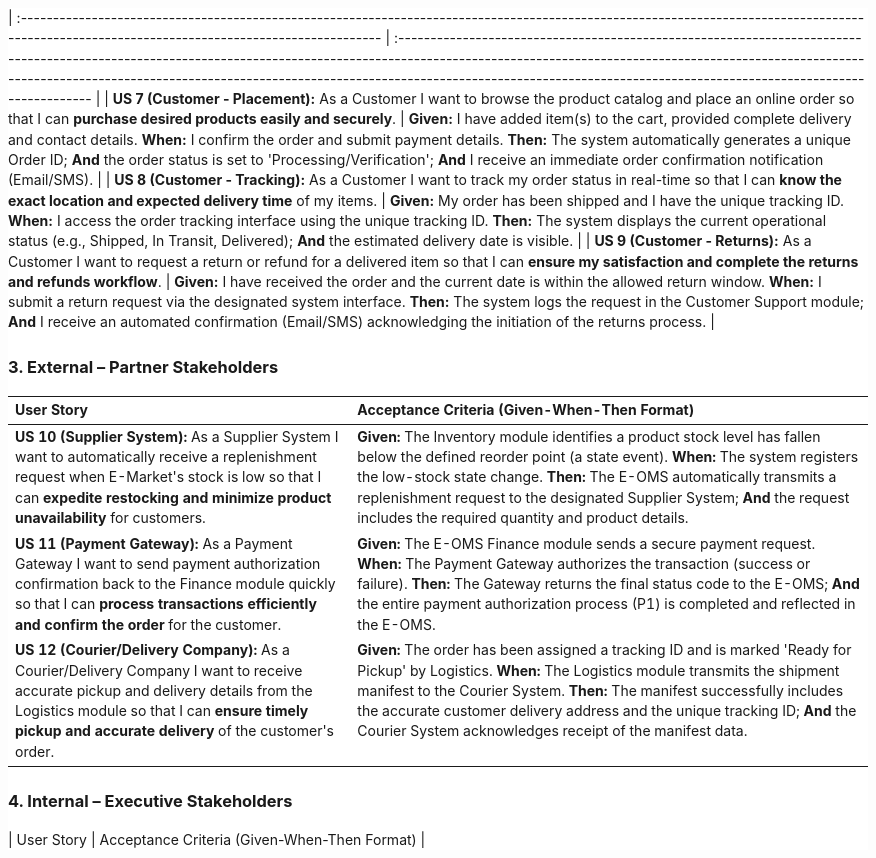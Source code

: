 | :--------------------------------------------------------------------------------------------------------------------------------------------------------------------------------------------- | :--------------------------------------------------------------------------------------------------------------------------------------------------------------------------------------------------------------------------------------------------------------------------------------------------------------------------------------------------------------- |
| **US 7 (Customer - Placement):** As a Customer I want to browse the product catalog and place an online order so that I can **purchase desired products easily and securely**.                 | **Given:** I have added item(s) to the cart, provided complete delivery and contact details. **When:** I confirm the order and submit payment details. **Then:** The system automatically generates a unique Order ID; **And** the order status is set to 'Processing/Verification'; **And** I receive an immediate order confirmation notification (Email/SMS). |
| **US 8 (Customer - Tracking):** As a Customer I want to track my order status in real-time so that I can **know the exact location and expected delivery time** of my items.                   | **Given:** My order has been shipped and I have the unique tracking ID. **When:** I access the order tracking interface using the unique tracking ID. **Then:** The system displays the current operational status (e.g., Shipped, In Transit, Delivered); **And** the estimated delivery date is visible.                                                       |
| **US 9 (Customer - Returns):** As a Customer I want to request a return or refund for a delivered item so that I can **ensure my satisfaction and complete the returns and refunds workflow**. | **Given:** I have received the order and the current date is within the allowed return window. **When:** I submit a return request via the designated system interface. **Then:** The system logs the request in the Customer Support module; **And** I receive an automated confirmation (Email/SMS) acknowledging the initiation of the returns process.       |

### 3. External – Partner Stakeholders

| User Story                                                                                                                                                                                                                                 | Acceptance Criteria (Given-When-Then Format)                                                                                                                                                                                                                                                                                                                                    |
| :----------------------------------------------------------------------------------------------------------------------------------------------------------------------------------------------------------------------------------------- | :------------------------------------------------------------------------------------------------------------------------------------------------------------------------------------------------------------------------------------------------------------------------------------------------------------------------------------------------------------------------------ |
| **US 10 (Supplier System):** As a Supplier System I want to automatically receive a replenishment request when E-Market's stock is low so that I can **expedite restocking and minimize product unavailability** for customers.            | **Given:** The Inventory module identifies a product stock level has fallen below the defined reorder point (a state event). **When:** The system registers the low-stock state change. **Then:** The E-OMS automatically transmits a replenishment request to the designated Supplier System; **And** the request includes the required quantity and product details.          |
| **US 11 (Payment Gateway):** As a Payment Gateway I want to send payment authorization confirmation back to the Finance module quickly so that I can **process transactions efficiently and confirm the order** for the customer.          | **Given:** The E-OMS Finance module sends a secure payment request. **When:** The Payment Gateway authorizes the transaction (success or failure). **Then:** The Gateway returns the final status code to the E-OMS; **And** the entire payment authorization process (P1) is completed and reflected in the E-OMS.                                                             |
| **US 12 (Courier/Delivery Company):** As a Courier/Delivery Company I want to receive accurate pickup and delivery details from the Logistics module so that I can **ensure timely pickup and accurate delivery** of the customer's order. | **Given:** The order has been assigned a tracking ID and is marked 'Ready for Pickup' by Logistics. **When:** The Logistics module transmits the shipment manifest to the Courier System. **Then:** The manifest successfully includes the accurate customer delivery address and the unique tracking ID; **And** the Courier System acknowledges receipt of the manifest data. |

### 4. Internal – Executive Stakeholders

| User Story                                                                                                                                                                                                        | Acceptance Criteria (Given-When-Then Format)                                                                                                                                                                                                                                                                                                                                                |